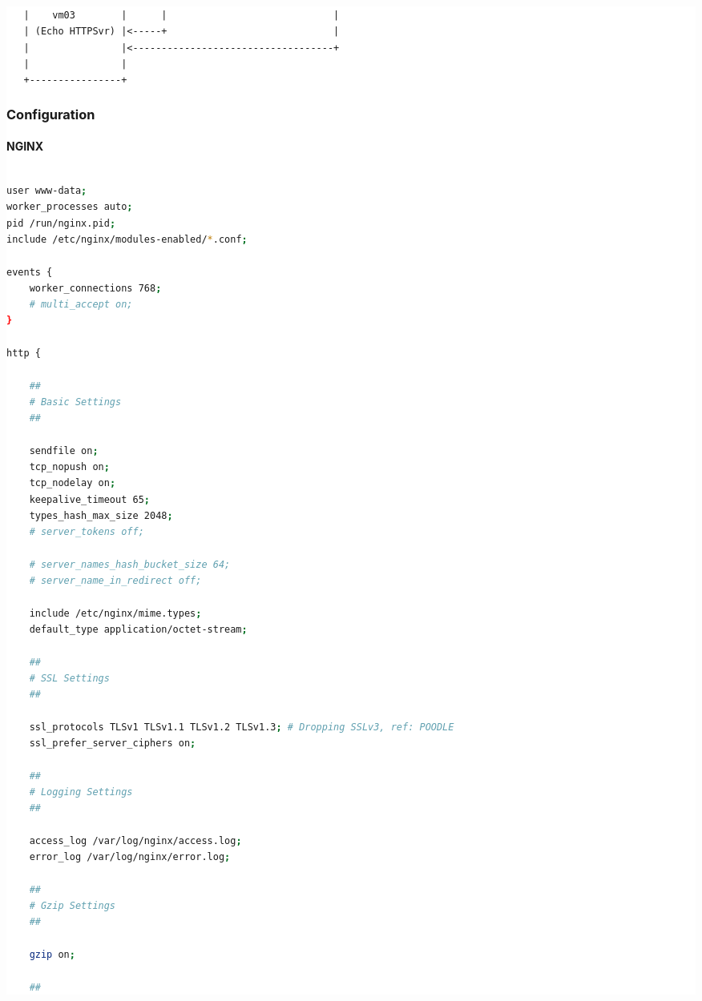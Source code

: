 ``` plain 
   |    vm03        |      |                             |
   | (Echo HTTPSvr) |<-----+                             |
   |                |<-----------------------------------+
   |                | 
   +----------------+ 

```

### Configuration
**NGINX**

```bash

user www-data;
worker_processes auto;
pid /run/nginx.pid;
include /etc/nginx/modules-enabled/*.conf;

events {
	worker_connections 768;
	# multi_accept on;
}

http {

	##
	# Basic Settings
	##

	sendfile on;
	tcp_nopush on;
	tcp_nodelay on;
	keepalive_timeout 65;
	types_hash_max_size 2048;
	# server_tokens off;

	# server_names_hash_bucket_size 64;
	# server_name_in_redirect off;

	include /etc/nginx/mime.types;
	default_type application/octet-stream;

	##
	# SSL Settings
	##

	ssl_protocols TLSv1 TLSv1.1 TLSv1.2 TLSv1.3; # Dropping SSLv3, ref: POODLE
	ssl_prefer_server_ciphers on;

	##
	# Logging Settings
	##

	access_log /var/log/nginx/access.log;
	error_log /var/log/nginx/error.log;

	##
	# Gzip Settings
	##

	gzip on;

	##
```
